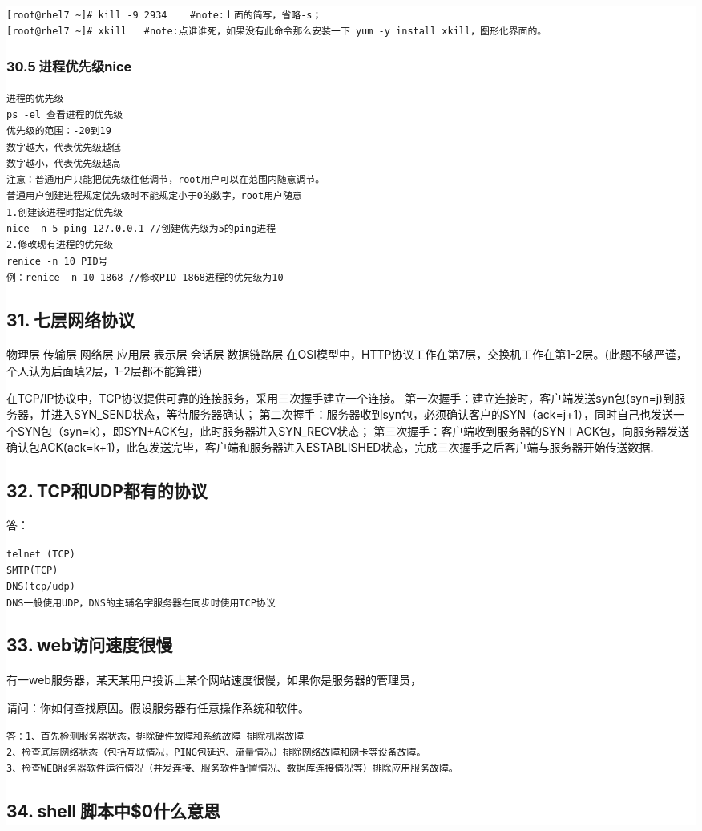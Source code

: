```shell
[root@rhel7 ~]# kill -9 2934	#note:上面的简写，省略-s；
[root@rhel7 ~]# xkill	#note:点谁谁死，如果没有此命令那么安装一下 yum -y install xkill，图形化界面的。
```

### 30.5 进程优先级nice

```shell
进程的优先级
ps -el 查看进程的优先级
优先级的范围：-20到19
数字越大，代表优先级越低
数字越小，代表优先级越高
注意：普通用户只能把优先级往低调节，root用户可以在范围内随意调节。
普通用户创建进程规定优先级时不能规定小于0的数字，root用户随意
1.创建该进程时指定优先级
nice -n 5 ping 127.0.0.1 //创建优先级为5的ping进程
2.修改现有进程的优先级
renice -n 10 PID号
例：renice -n 10 1868 //修改PID 1868进程的优先级为10
```

## 31. 七层网络协议

物理层 传输层 网络层 应用层 表示层 会话层 数据链路层
在OSI模型中，HTTP协议工作在第7层，交换机工作在第1-2层。(此题不够严谨，个人认为后面填2层，1-2层都不能算错）


在TCP/IP协议中，TCP协议提供可靠的连接服务，采用三次握手建立一个连接。
第一次握手：建立连接时，客户端发送syn包(syn=j)到服务器，并进入SYN_SEND状态，等待服务器确认；
第二次握手：服务器收到syn包，必须确认客户的SYN（ack=j+1），同时自己也发送一个SYN包（syn=k），即SYN+ACK包，此时服务器进入SYN_RECV状态； 
第三次握手：客户端收到服务器的SYN＋ACK包，向服务器发送确认包ACK(ack=k+1)，此包发送完毕，客户端和服务器进入ESTABLISHED状态，完成三次握手之后客户端与服务器开始传送数据.

## 32. TCP和UDP都有的协议

答：

    telnet (TCP)
    SMTP(TCP)
    DNS(tcp/udp)
    DNS一般使用UDP，DNS的主辅名字服务器在同步时使用TCP协议


## 33. web访问速度很慢

有一web服务器，某天某用户投诉上某个网站速度很慢，如果你是服务器的管理员，

请问：你如何查找原因。假设服务器有任意操作系统和软件。

    答：1、首先检测服务器状态，排除硬件故障和系统故障 排除机器故障
    2、检查底层网络状态（包括互联情况，PING包延迟、流量情况）排除网络故障和网卡等设备故障。
    3、检查WEB服务器软件运行情况（并发连接、服务软件配置情况、数据库连接情况等）排除应用服务故障。

## 34. shell 脚本中$0什么意思
